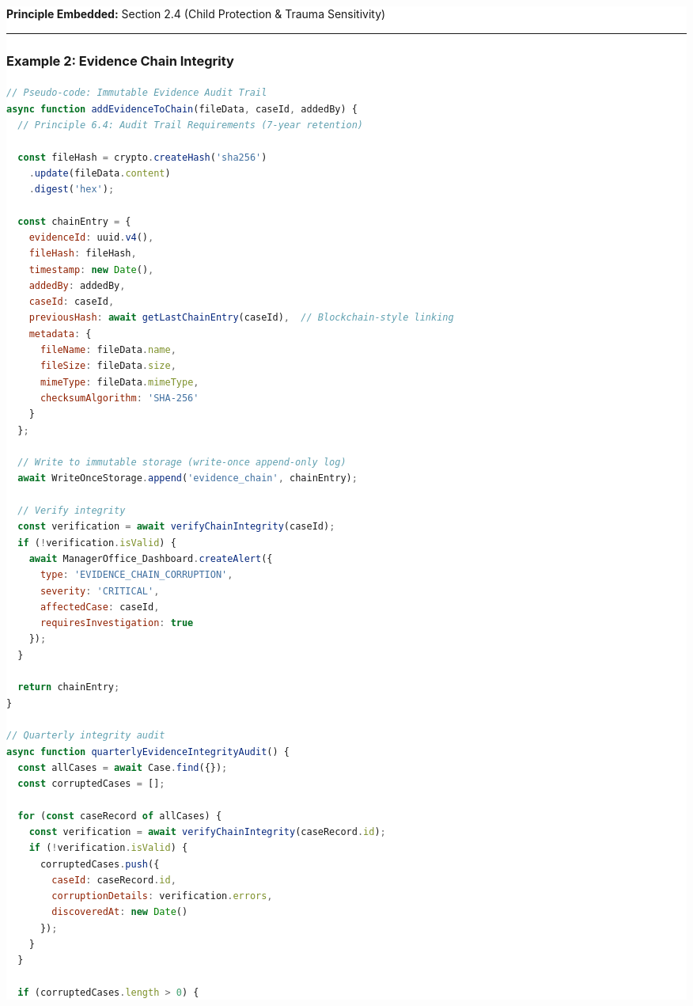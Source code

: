 **Principle Embedded:** Section 2.4 (Child Protection & Trauma Sensitivity)

---

### **Example 2: Evidence Chain Integrity**

```javascript
// Pseudo-code: Immutable Evidence Audit Trail
async function addEvidenceToChain(fileData, caseId, addedBy) {
  // Principle 6.4: Audit Trail Requirements (7-year retention)
  
  const fileHash = crypto.createHash('sha256')
    .update(fileData.content)
    .digest('hex');
  
  const chainEntry = {
    evidenceId: uuid.v4(),
    fileHash: fileHash,
    timestamp: new Date(),
    addedBy: addedBy,
    caseId: caseId,
    previousHash: await getLastChainEntry(caseId),  // Blockchain-style linking
    metadata: {
      fileName: fileData.name,
      fileSize: fileData.size,
      mimeType: fileData.mimeType,
      checksumAlgorithm: 'SHA-256'
    }
  };
  
  // Write to immutable storage (write-once append-only log)
  await WriteOnceStorage.append('evidence_chain', chainEntry);
  
  // Verify integrity
  const verification = await verifyChainIntegrity(caseId);
  if (!verification.isValid) {
    await ManagerOffice_Dashboard.createAlert({
      type: 'EVIDENCE_CHAIN_CORRUPTION',
      severity: 'CRITICAL',
      affectedCase: caseId,
      requiresInvestigation: true
    });
  }
  
  return chainEntry;
}

// Quarterly integrity audit
async function quarterlyEvidenceIntegrityAudit() {
  const allCases = await Case.find({});
  const corruptedCases = [];
  
  for (const caseRecord of allCases) {
    const verification = await verifyChainIntegrity(caseRecord.id);
    if (!verification.isValid) {
      corruptedCases.push({
        caseId: caseRecord.id,
        corruptionDetails: verification.errors,
        discoveredAt: new Date()
      });
    }
  }
  
  if (corruptedCases.length > 0) {
```